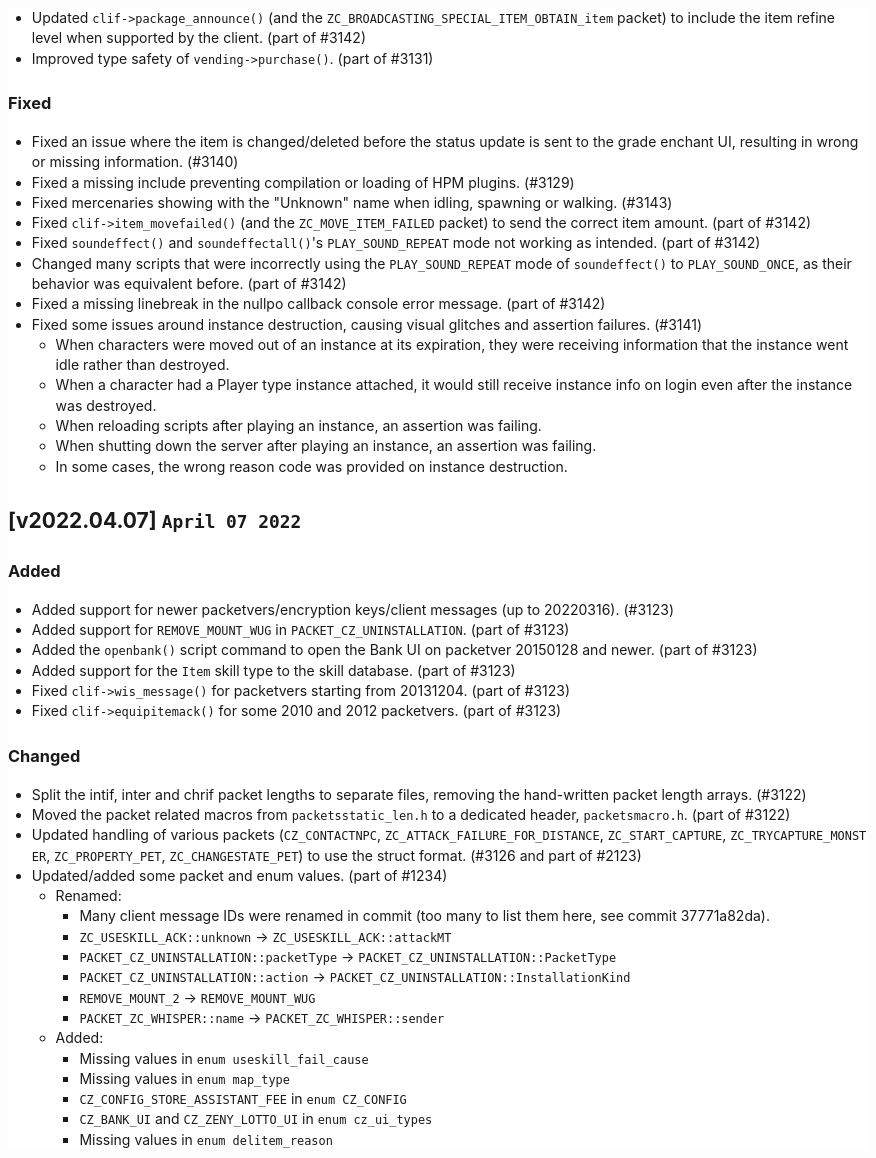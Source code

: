 - Updated `clif->package_announce()` (and the `ZC_BROADCASTING_SPECIAL_ITEM_OBTAIN_item` packet) to include the item refine level when supported by the client. (part of #3142)
- Improved type safety of `vending->purchase()`. (part of #3131)

### Fixed

- Fixed an issue where the item is changed/deleted before the status update is sent to the grade enchant UI, resulting in wrong or missing information. (#3140)
- Fixed a missing include preventing compilation or loading of HPM plugins. (#3129)
- Fixed mercenaries showing with the "Unknown" name when idling, spawning or walking. (#3143)
- Fixed `clif->item_movefailed()` (and the `ZC_MOVE_ITEM_FAILED` packet) to send the correct item amount. (part of #3142)
- Fixed `soundeffect()` and `soundeffectall()`'s `PLAY_SOUND_REPEAT` mode not working as intended. (part of #3142)
- Changed many scripts that were incorrectly using the `PLAY_SOUND_REPEAT` mode of `soundeffect()` to `PLAY_SOUND_ONCE`, as their behavior was equivalent before. (part of #3142)
- Fixed a missing linebreak in the nullpo callback console error message. (part of #3142)
- Fixed some issues around instance destruction, causing visual glitches and assertion failures. (#3141)
  - When characters were moved out of an instance at its expiration, they were receiving information that the instance went idle rather than destroyed.
  - When a character had a Player type instance attached, it would still receive instance info on login even after the instance was destroyed.
  - When reloading scripts after playing an instance, an assertion was failing.
  - When shutting down the server after playing an instance, an assertion was failing.
  - In some cases, the wrong reason code was provided on instance destruction.

## [v2022.04.07] `April 07 2022`

### Added

- Added support for newer packetvers/encryption keys/client messages (up to 20220316). (#3123)
- Added support for `REMOVE_MOUNT_WUG` in `PACKET_CZ_UNINSTALLATION`. (part of #3123)
- Added the `openbank()` script command to open the Bank UI on packetver 20150128 and newer. (part of #3123)
- Added support for the `Item` skill type to the skill database. (part of #3123)
- Fixed `clif->wis_message()` for packetvers starting from 20131204. (part of #3123)
- Fixed `clif->equipitemack()` for some 2010 and 2012 packetvers. (part of #3123)

### Changed

- Split the intif, inter and chrif packet lengths to separate files, removing the hand-written packet length arrays. (#3122)
- Moved the packet related macros from `packetsstatic_len.h` to a dedicated header, `packetsmacro.h`. (part of #3122)
- Updated handling of various packets (`CZ_CONTACTNPC`, `ZC_ATTACK_FAILURE_FOR_DISTANCE`, `ZC_START_CAPTURE`, `ZC_TRYCAPTURE_MONSTER`, `ZC_PROPERTY_PET`, `ZC_CHANGESTATE_PET`) to use the struct format. (#3126 and part of #2123)
- Updated/added some packet and enum values. (part of #1234)
  - Renamed:
    - Many client message IDs were renamed in commit (too many to list them here, see commit 37771a82da).
    - `ZC_USESKILL_ACK::unknown` -> `ZC_USESKILL_ACK::attackMT`
    - `PACKET_CZ_UNINSTALLATION::packetType` -> `PACKET_CZ_UNINSTALLATION::PacketType`
    - `PACKET_CZ_UNINSTALLATION::action` -> `PACKET_CZ_UNINSTALLATION::InstallationKind`
    - `REMOVE_MOUNT_2` -> `REMOVE_MOUNT_WUG`
    - `PACKET_ZC_WHISPER::name` -> `PACKET_ZC_WHISPER::sender`
  - Added:
    - Missing values in `enum useskill_fail_cause`
    - Missing values in `enum map_type`
    - `CZ_CONFIG_STORE_ASSISTANT_FEE` in `enum CZ_CONFIG`
    - `CZ_BANK_UI` and `CZ_ZENY_LOTTO_UI` in `enum cz_ui_types`
    - Missing values in `enum delitem_reason`